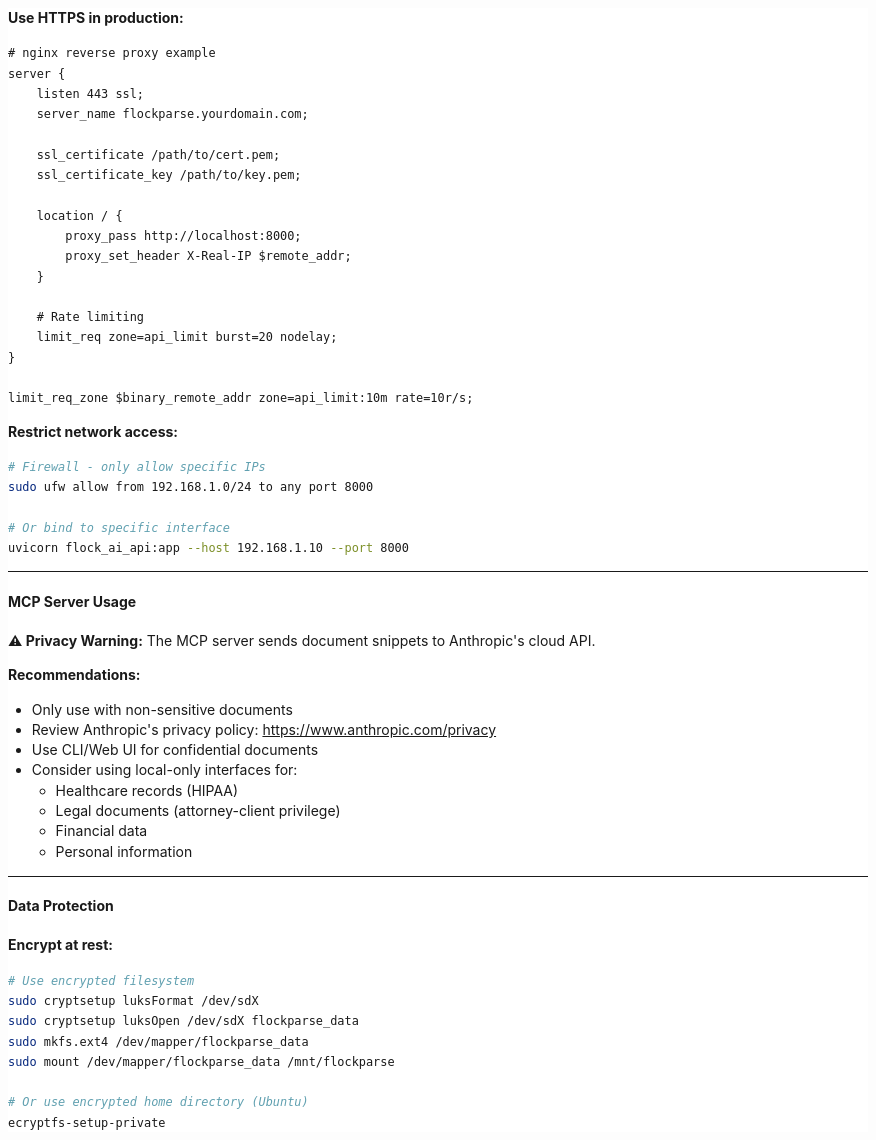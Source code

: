 **Use HTTPS in production:**

```nginx
# nginx reverse proxy example
server {
    listen 443 ssl;
    server_name flockparse.yourdomain.com;

    ssl_certificate /path/to/cert.pem;
    ssl_certificate_key /path/to/key.pem;

    location / {
        proxy_pass http://localhost:8000;
        proxy_set_header X-Real-IP $remote_addr;
    }

    # Rate limiting
    limit_req zone=api_limit burst=20 nodelay;
}

limit_req_zone $binary_remote_addr zone=api_limit:10m rate=10r/s;
```

**Restrict network access:**

```bash
# Firewall - only allow specific IPs
sudo ufw allow from 192.168.1.0/24 to any port 8000

# Or bind to specific interface
uvicorn flock_ai_api:app --host 192.168.1.10 --port 8000
```

---

#### MCP Server Usage

**⚠️ Privacy Warning:** The MCP server sends document snippets to Anthropic's cloud API.

**Recommendations:**
- Only use with non-sensitive documents
- Review Anthropic's privacy policy: https://www.anthropic.com/privacy
- Use CLI/Web UI for confidential documents
- Consider using local-only interfaces for:
  - Healthcare records (HIPAA)
  - Legal documents (attorney-client privilege)
  - Financial data
  - Personal information

---

#### Data Protection

**Encrypt at rest:**

```bash
# Use encrypted filesystem
sudo cryptsetup luksFormat /dev/sdX
sudo cryptsetup luksOpen /dev/sdX flockparse_data
sudo mkfs.ext4 /dev/mapper/flockparse_data
sudo mount /dev/mapper/flockparse_data /mnt/flockparse

# Or use encrypted home directory (Ubuntu)
ecryptfs-setup-private
```
